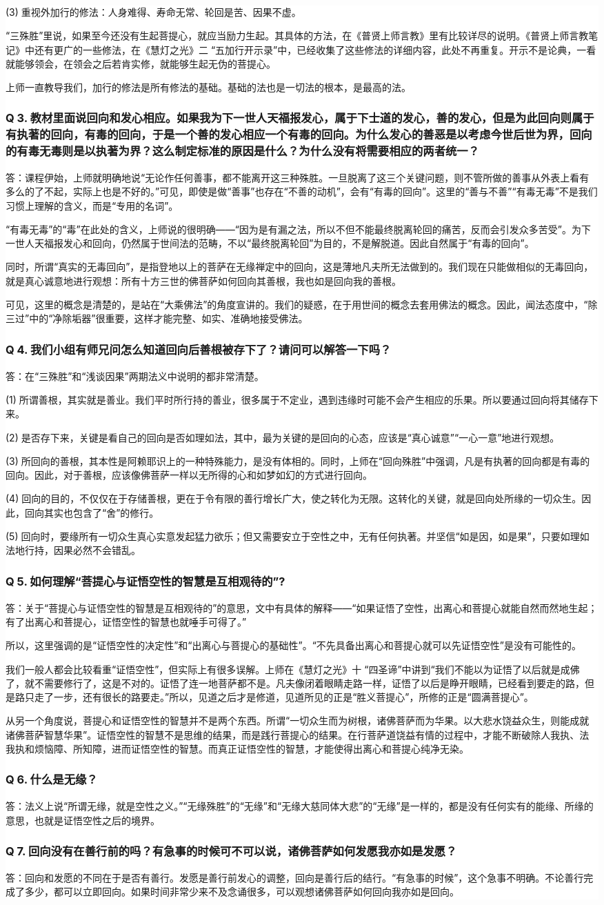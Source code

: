 (3) 重视外加行的修法：人身难得、寿命无常、轮回是苦、因果不虚。

“三殊胜”里说，如果至今还没有生起菩提心，就应当励力生起。其具体的方法，在《普贤上师言教》里有比较详尽的说明。《普贤上师言教笔记》中还有更广的一些修法，在《慧灯之光》二 “五加行开示录”中，已经收集了这些修法的详细内容，此处不再重复。开示不是论典，一看就能够领会，在领会之后若肯实修，就能够生起无伪的菩提心。

上师一直教导我们，加行的修法是所有修法的基础。基础的法也是一切法的根本，是最高的法。

###  Q  3. 教材里面说回向和发心相应。如果我为下一世人天福报发心，属于下士道的发心，善的发心，但是为此回向则属于有执著的回向，有毒的回向，于是一个善的发心相应一个有毒的回向。为什么发心的善恶是以考虑今世后世为界，回向的有毒无毒则是以执著为界？这么制定标准的原因是什么？为什么没有将需要相应的两者统一？

答：课程伊始，上师就明确地说“无论作任何善事，都不能离开这三种殊胜。一旦脱离了这三个关键问题，则不管所做的善事从外表上看有多么的了不起，实际上也是不好的。”可见，即使是做“善事”也存在“不善的动机”，会有“有毒的回向”。这里的“善与不善”“有毒无毒”不是我们习惯上理解的含义，而是“专用的名词”。

“有毒无毒”的“毒”在此处的含义，上师说的很明确——“因为是有漏之法，所以不但不能最终脱离轮回的痛苦，反而会引发众多苦受”。为下一世人天福报发心和回向，仍然属于世间法的范畴，不以“最终脱离轮回”为目的，不是解脱道。因此自然属于“有毒的回向”。

同时，所谓“真实的无毒回向”，是指登地以上的菩萨在无缘禅定中的回向，这是薄地凡夫所无法做到的。我们现在只能做相似的无毒回向，就是真心诚意地进行观想：所有十方三世的佛菩萨如何回向其善根，我也如是回向我的善根。

可见，这里的概念是清楚的，是站在“大乘佛法”的角度宣讲的。我们的疑惑，在于用世间的概念去套用佛法的概念。因此，闻法态度中，“除三过”中的“净除垢器”很重要，这样才能完整、如实、准确地接受佛法。

###  Q  4. 我们小组有师兄问怎么知道回向后善根被存下了？请问可以解答一下吗？

答：在“三殊胜”和“浅谈因果”两期法义中说明的都非常清楚。

(1) 所谓善根，其实就是善业。我们平时所行持的善业，很多属于不定业，遇到违缘时可能不会产生相应的乐果。所以要通过回向将其储存下来。

(2) 是否存下来，关键是看自己的回向是否如理如法，其中，最为关键的是回向的心态，应该是“真心诚意”“一心一意”地进行观想。

(3) 所回向的善根，其本性是阿赖耶识上的一种特殊能力，是没有体相的。同时，上师在“回向殊胜”中强调，凡是有执著的回向都是有毒的回向。因此，对于善根，应该像佛菩萨一样以无所得的心和如梦如幻的方式进行回向。

(4) 回向的目的，不仅仅在于存储善根，更在于令有限的善行增长广大，使之转化为无限。这转化的关键，就是回向处所缘的一切众生。因此，回向其实也包含了“舍”的修行。

(5) 回向时，要缘所有一切众生真心实意发起猛力欲乐；但又需要安立于空性之中，无有任何执著。并坚信“如是因，如是果”，只要如理如法地行持，因果必然不会错乱。

###  Q  5. 如何理解“菩提心与证悟空性的智慧是互相观待的”?

答：关于“菩提心与证悟空性的智慧是互相观待的”的意思，文中有具体的解释——“如果证悟了空性，出离心和菩提心就能自然而然地生起；有了出离心和菩提心，证悟空性的智慧也就唾手可得了。”

所以，这里强调的是“证悟空性的决定性”和“出离心与菩提心的基础性”。“不先具备出离心和菩提心就可以先证悟空性”是没有可能性的。

我们一般人都会比较看重“证悟空性”，但实际上有很多误解。上师在《慧灯之光》十 “四圣谛”中讲到“我们不能以为证悟了以后就是成佛了，就不需要修行了，这是不对的。证悟了连一地菩萨都不是。凡夫像闭着眼睛走路一样，证悟了以后是睁开眼睛，已经看到要走的路，但是路只走了一步，还有很长的路要走。”所以，见道之后才是修道，见道所见的正是“胜义菩提心”，所修的正是“圆满菩提心”。

从另一个角度说，菩提心和证悟空性的智慧并不是两个东西。所谓“一切众生而为树根，诸佛菩萨而为华果。以大悲水饶益众生，则能成就诸佛菩萨智慧华果”。证悟空性的智慧不是思维的结果，而是践行菩提心的结果。在行菩萨道饶益有情的过程中，才能不断破除人我执、法我执和烦恼障、所知障，进而证悟空性的智慧。而真正证悟空性的智慧，才能使得出离心和菩提心纯净无染。


###  Q  6. 什么是无缘？

答：法义上说“所谓无缘，就是空性之义。”“无缘殊胜”的“无缘”和“无缘大慈同体大悲”的“无缘”是一样的，都是没有任何实有的能缘、所缘的意思，也就是证悟空性之后的境界。

###  Q  7. 回向没有在善行前的吗？有急事的时候可不可以说，诸佛菩萨如何发愿我亦如是发愿？

答：回向和发愿的不同在于是否有善行。发愿是善行前发心的调整，回向是善行后的结行。“有急事的时候”，这个急事不明确。不论善行完成了多少，都可以立即回向。如果时间非常少来不及念诵很多，可以观想诸佛菩萨如何回向我亦如是回向。
